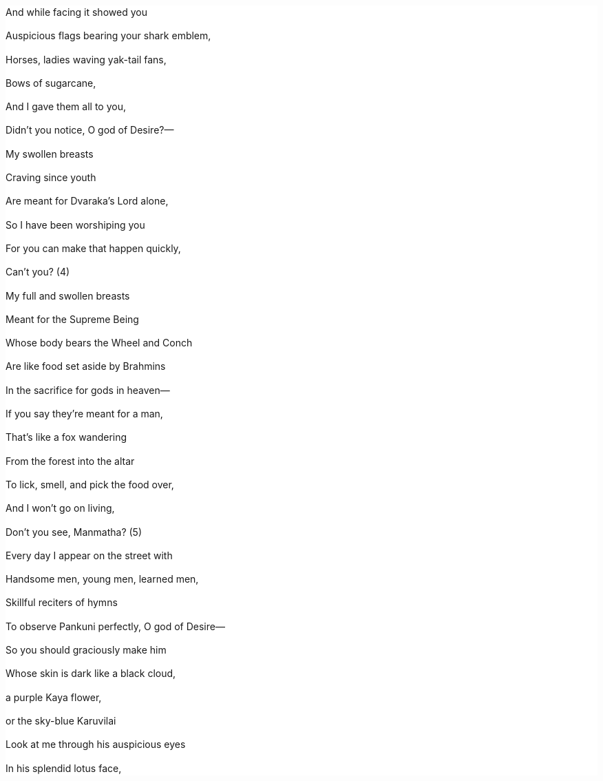 And while facing it showed you

Auspicious flags bearing your shark emblem,

Horses, ladies waving yak-tail fans,

Bows of sugarcane,

And I gave them all to you,

Didn’t you notice, O god of Desire?—

My swollen breasts

Craving since youth

Are meant for Dvaraka’s Lord alone,

So I have been worshiping you

For you can make that happen quickly,

Can’t you? \(4\)

My full and swollen breasts

Meant for the Supreme Being

Whose body bears the Wheel and Conch

Are like food set aside by Brahmins

In the sacrifice for gods in heaven—

If you say they’re meant for a man,

That’s like a fox wandering

From the forest into the altar

To lick, smell, and pick the food over,

And I won’t go on living,

Don’t you see, Manmatha? \(5\)

Every day I appear on the street with

Handsome men, young men, learned men,

Skillful reciters of hymns

To observe Pankuni perfectly, O god of Desire—

So you should graciously make him

Whose skin is dark like a black cloud,

a purple Kaya flower,

or the sky-blue Karuvilai

Look at me through his auspicious eyes

In his splendid lotus face,
